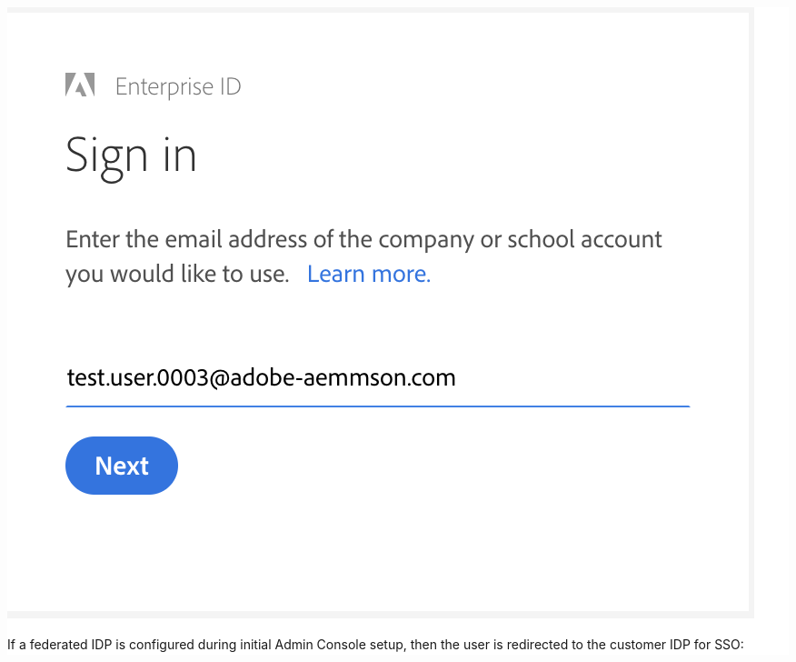 ![IMS Login3](/help/security/assets/ims12.png)

If a federated IDP is configured during initial Admin Console setup, then the user is redirected to the customer IDP for SSO:
